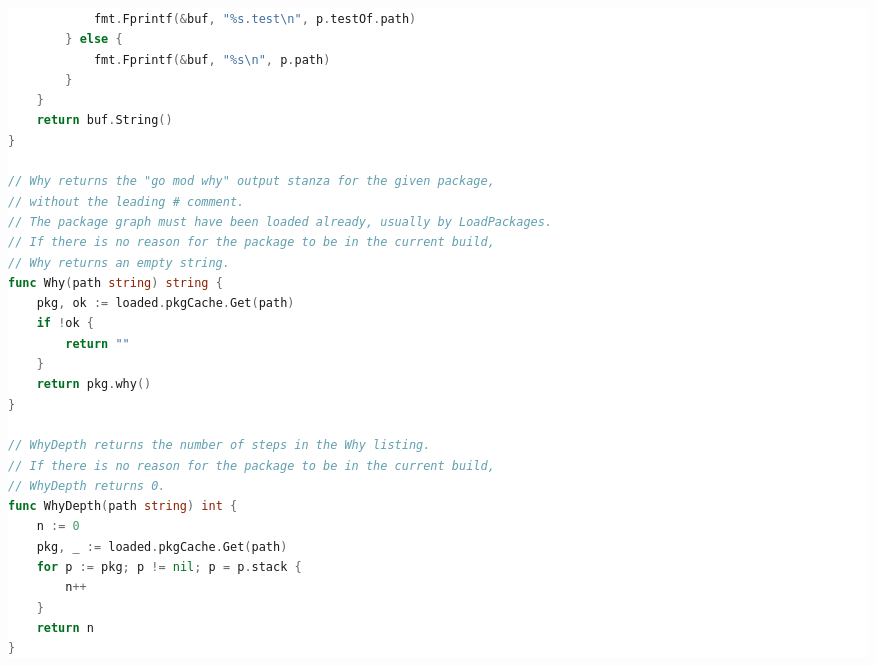 ```go
			fmt.Fprintf(&buf, "%s.test\n", p.testOf.path)
		} else {
			fmt.Fprintf(&buf, "%s\n", p.path)
		}
	}
	return buf.String()
}

// Why returns the "go mod why" output stanza for the given package,
// without the leading # comment.
// The package graph must have been loaded already, usually by LoadPackages.
// If there is no reason for the package to be in the current build,
// Why returns an empty string.
func Why(path string) string {
	pkg, ok := loaded.pkgCache.Get(path)
	if !ok {
		return ""
	}
	return pkg.why()
}

// WhyDepth returns the number of steps in the Why listing.
// If there is no reason for the package to be in the current build,
// WhyDepth returns 0.
func WhyDepth(path string) int {
	n := 0
	pkg, _ := loaded.pkgCache.Get(path)
	for p := pkg; p != nil; p = p.stack {
		n++
	}
	return n
}
```